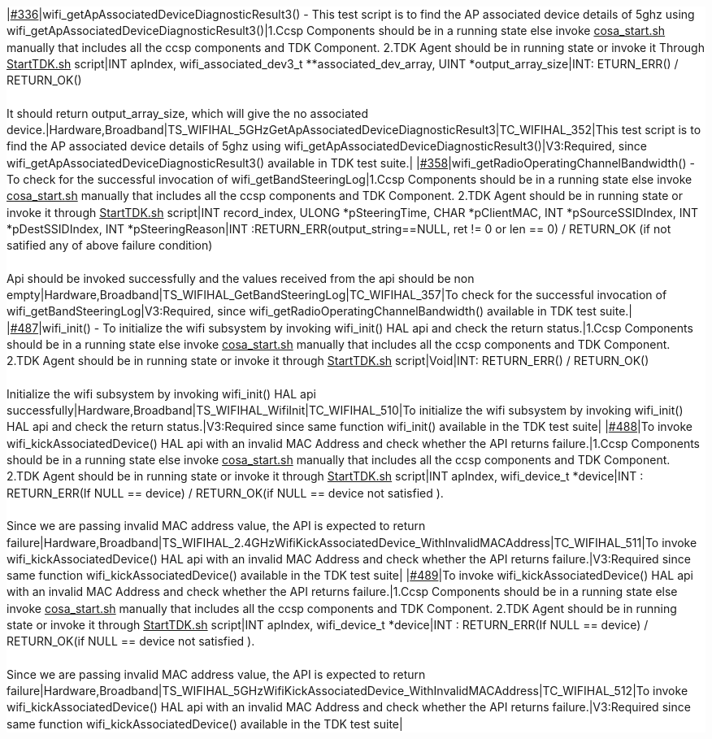 |[#336](#original-spreadsheet-link)|wifi_getApAssociatedDeviceDiagnosticResult3() - This test script is to find the AP associated device details of 5ghz using wifi_getApAssociatedDeviceDiagnosticResult3()|1.Ccsp Components  should be in a running state else invoke [cosa_start.sh](https://github.com/comcast-sky/rdk-components-hal-wifi-rdkb/blob/feature/RDKB-44011_review_tdk_tests/docs/pages/cosa_start.sh.txt) manually that includes all the ccsp components and TDK Component. 2.TDK Agent should be in running state or invoke it Through [StartTDK.sh](https://github.com/comcast-sky/rdk-components-hal-wifi-rdkb/blob/feature/RDKB-44011_review_tdk_tests/docs/pages/StartTDK.sh.txt) script|INT apIndex, wifi_associated_dev3_t **associated_dev_array, UINT *output_array_size|INT: ETURN_ERR() / RETURN_OK()</br></br> It should return output_array_size, which will give the no associated device.|Hardware,Broadband|TS_WIFIHAL_5GHzGetApAssociatedDeviceDiagnosticResult3|TC_WIFIHAL_352|This test script is to find the AP associated device details of 5ghz using wifi_getApAssociatedDeviceDiagnosticResult3()|V3:Required, since wifi_getApAssociatedDeviceDiagnosticResult3() available in TDK test suite.|
|[#358](#original-spreadsheet-link)|wifi_getRadioOperatingChannelBandwidth() - To check for the successful invocation of wifi_getBandSteeringLog|1.Ccsp Components  should be in a running state else invoke [cosa_start.sh](https://github.com/comcast-sky/rdk-components-hal-wifi-rdkb/blob/feature/RDKB-44011_review_tdk_tests/docs/pages/cosa_start.sh.txt) manually that includes all the ccsp components and TDK Component. 2.TDK Agent should be in running state or invoke it through [StartTDK.sh](https://github.com/comcast-sky/rdk-components-hal-wifi-rdkb/blob/feature/RDKB-44011_review_tdk_tests/docs/pages/StartTDK.sh.txt) script|INT record_index, ULONG *pSteeringTime, CHAR *pClientMAC, INT *pSourceSSIDIndex, INT *pDestSSIDIndex, INT *pSteeringReason|INT :RETURN_ERR(output_string==NULL, ret != 0 or len == 0) / RETURN_OK (if not satified any of above failure condition)</br></br> Api should be invoked successfully and the values received from the api should be non empty|Hardware,Broadband|TS_WIFIHAL_GetBandSteeringLog|TC_WIFIHAL_357|To check for the successful invocation of wifi_getBandSteeringLog|V3:Required, since wifi_getRadioOperatingChannelBandwidth() available in TDK test suite.|
|[#487](#original-spreadsheet-link)|wifi_init() - To initialize the wifi subsystem by invoking wifi_init() HAL api and check the return status.|1.Ccsp Components  should be in a running state else invoke [cosa_start.sh](https://github.com/comcast-sky/rdk-components-hal-wifi-rdkb/blob/feature/RDKB-44011_review_tdk_tests/docs/pages/cosa_start.sh.txt) manually that includes all the ccsp components and TDK Component. 2.TDK Agent should be in running state or invoke it through [StartTDK.sh](https://github.com/comcast-sky/rdk-components-hal-wifi-rdkb/blob/feature/RDKB-44011_review_tdk_tests/docs/pages/StartTDK.sh.txt) script|Void|INT: RETURN_ERR() /  RETURN_OK()</br></br>Initialize the wifi subsystem by invoking wifi_init() HAL api successfully|Hardware,Broadband|TS_WIFIHAL_WifiInit|TC_WIFIHAL_510|To initialize the wifi subsystem by invoking wifi_init() HAL api and check the return status.|V3:Required since same function wifi_init() available in the TDK test suite|
|[#488](#original-spreadsheet-link)|To invoke wifi_kickAssociatedDevice() HAL api with an invalid MAC Address and check whether the API returns failure.|1.Ccsp Components  should be in a running state else invoke [cosa_start.sh](https://github.com/comcast-sky/rdk-components-hal-wifi-rdkb/blob/feature/RDKB-44011_review_tdk_tests/docs/pages/cosa_start.sh.txt) manually that includes all the ccsp components and TDK Component. 2.TDK Agent should be in running state or invoke it through [StartTDK.sh](https://github.com/comcast-sky/rdk-components-hal-wifi-rdkb/blob/feature/RDKB-44011_review_tdk_tests/docs/pages/StartTDK.sh.txt) script|INT apIndex, wifi_device_t *device|INT : RETURN_ERR(If NULL == device) / RETURN_OK(if NULL == device not satisfied ).</br></br>Since we are passing invalid MAC address value, the API is expected to return failure|Hardware,Broadband|TS_WIFIHAL_2.4GHzWifiKickAssociatedDevice_WithInvalidMACAddress|TC_WIFIHAL_511|To invoke wifi_kickAssociatedDevice() HAL api with an invalid MAC Address and check whether the API returns failure.|V3:Required since same function wifi_kickAssociatedDevice() available in the TDK test suite|
|[#489](#original-spreadsheet-link)|To invoke wifi_kickAssociatedDevice() HAL api with an invalid MAC Address and check whether the API returns failure.|1.Ccsp Components  should be in a running state else invoke [cosa_start.sh](https://github.com/comcast-sky/rdk-components-hal-wifi-rdkb/blob/feature/RDKB-44011_review_tdk_tests/docs/pages/cosa_start.sh.txt) manually that includes all the ccsp components and TDK Component. 2.TDK Agent should be in running state or invoke it through [StartTDK.sh](https://github.com/comcast-sky/rdk-components-hal-wifi-rdkb/blob/feature/RDKB-44011_review_tdk_tests/docs/pages/StartTDK.sh.txt) script|INT apIndex, wifi_device_t *device|INT : RETURN_ERR(If NULL == device) / RETURN_OK(if NULL == device not satisfied ).</br></br>Since we are passing invalid MAC address value, the API is expected to return failure|Hardware,Broadband|TS_WIFIHAL_5GHzWifiKickAssociatedDevice_WithInvalidMACAddress|TC_WIFIHAL_512|To invoke wifi_kickAssociatedDevice() HAL api with an invalid MAC Address and check whether the API returns failure.|V3:Required since same function wifi_kickAssociatedDevice() available in the TDK test suite|